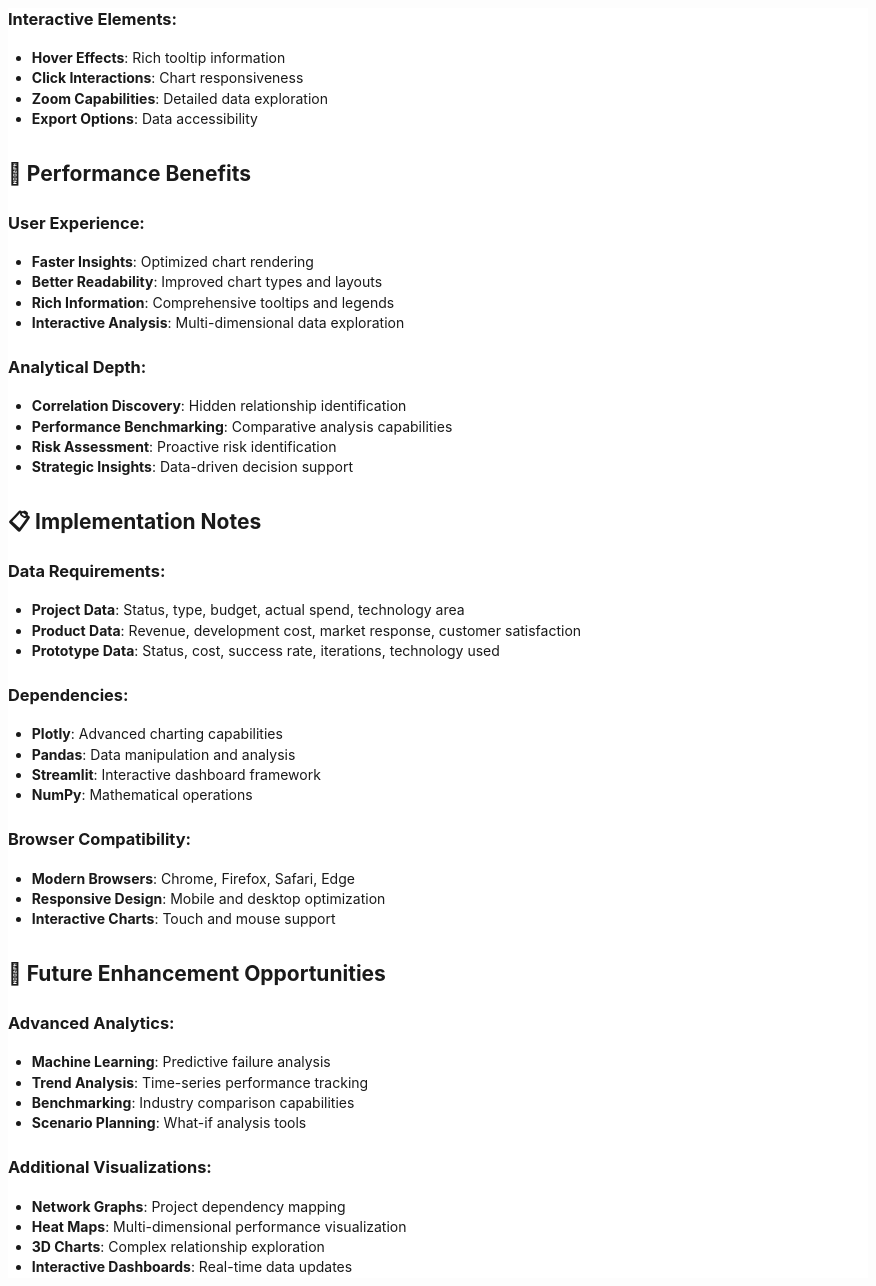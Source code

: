 ### **Interactive Elements:**
- **Hover Effects**: Rich tooltip information
- **Click Interactions**: Chart responsiveness
- **Zoom Capabilities**: Detailed data exploration
- **Export Options**: Data accessibility

## 🚀 Performance Benefits

### **User Experience:**
- **Faster Insights**: Optimized chart rendering
- **Better Readability**: Improved chart types and layouts
- **Rich Information**: Comprehensive tooltips and legends
- **Interactive Analysis**: Multi-dimensional data exploration

### **Analytical Depth:**
- **Correlation Discovery**: Hidden relationship identification
- **Performance Benchmarking**: Comparative analysis capabilities
- **Risk Assessment**: Proactive risk identification
- **Strategic Insights**: Data-driven decision support

## 📋 Implementation Notes

### **Data Requirements:**
- **Project Data**: Status, type, budget, actual spend, technology area
- **Product Data**: Revenue, development cost, market response, customer satisfaction
- **Prototype Data**: Status, cost, success rate, iterations, technology used

### **Dependencies:**
- **Plotly**: Advanced charting capabilities
- **Pandas**: Data manipulation and analysis
- **Streamlit**: Interactive dashboard framework
- **NumPy**: Mathematical operations

### **Browser Compatibility:**
- **Modern Browsers**: Chrome, Firefox, Safari, Edge
- **Responsive Design**: Mobile and desktop optimization
- **Interactive Charts**: Touch and mouse support

## 🔮 Future Enhancement Opportunities

### **Advanced Analytics:**
- **Machine Learning**: Predictive failure analysis
- **Trend Analysis**: Time-series performance tracking
- **Benchmarking**: Industry comparison capabilities
- **Scenario Planning**: What-if analysis tools

### **Additional Visualizations:**
- **Network Graphs**: Project dependency mapping
- **Heat Maps**: Multi-dimensional performance visualization
- **3D Charts**: Complex relationship exploration
- **Interactive Dashboards**: Real-time data updates
